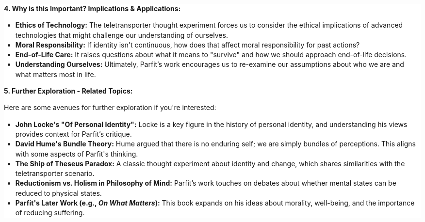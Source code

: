 **4. Why is this Important? Implications & Applications:**

*   **Ethics of Technology:** The teletransporter thought experiment forces us to consider the ethical implications of advanced technologies that might challenge our understanding of ourselves.
*   **Moral Responsibility:**  If identity isn't continuous, how does that affect moral responsibility for past actions?
*   **End-of-Life Care:** It raises questions about what it means to "survive" and how we should approach end-of-life decisions.
*   **Understanding Ourselves:** Ultimately, Parfit’s work encourages us to re-examine our assumptions about who we are and what matters most in life.



**5. Further Exploration - Related Topics:**

Here are some avenues for further exploration if you're interested:

*   **John Locke's "Of Personal Identity":**  Locke is a key figure in the history of personal identity, and understanding his views provides context for Parfit’s critique.
*   **David Hume's Bundle Theory:** Hume argued that there is no enduring self; we are simply bundles of perceptions. This aligns with some aspects of Parfit's thinking.
*   **The Ship of Theseus Paradox:**  A classic thought experiment about identity and change, which shares similarities with the teletransporter scenario.
*   **Reductionism vs. Holism in Philosophy of Mind:** Parfit’s work touches on debates about whether mental states can be reduced to physical states.
*   **Parfit's Later Work (e.g., *On What Matters*):**  This book expands on his ideas about morality, well-being, and the importance of reducing suffering.